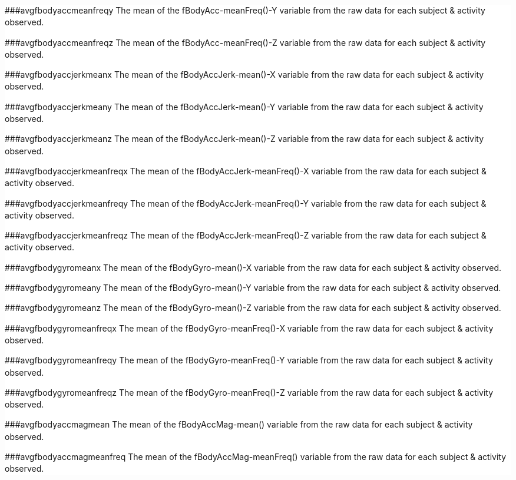 ###avgfbodyaccmeanfreqy
The mean of the fBodyAcc-meanFreq()-Y variable from the raw data for each subject & activity observed.

###avgfbodyaccmeanfreqz
The mean of the fBodyAcc-meanFreq()-Z variable from the raw data for each subject & activity observed.

###avgfbodyaccjerkmeanx
The mean of the fBodyAccJerk-mean()-X variable from the raw data for each subject & activity observed.

###avgfbodyaccjerkmeany
The mean of the fBodyAccJerk-mean()-Y variable from the raw data for each subject & activity observed.

###avgfbodyaccjerkmeanz
The mean of the fBodyAccJerk-mean()-Z variable from the raw data for each subject & activity observed.

###avgfbodyaccjerkmeanfreqx
The mean of the fBodyAccJerk-meanFreq()-X variable from the raw data for each subject & activity observed.

###avgfbodyaccjerkmeanfreqy
The mean of the fBodyAccJerk-meanFreq()-Y variable from the raw data for each subject & activity observed.

###avgfbodyaccjerkmeanfreqz
The mean of the fBodyAccJerk-meanFreq()-Z variable from the raw data for each subject & activity observed.

###avgfbodygyromeanx
The mean of the fBodyGyro-mean()-X variable from the raw data for each subject & activity observed.

###avgfbodygyromeany
The mean of the fBodyGyro-mean()-Y variable from the raw data for each subject & activity observed.

###avgfbodygyromeanz
The mean of the fBodyGyro-mean()-Z variable from the raw data for each subject & activity observed.

###avgfbodygyromeanfreqx
The mean of the fBodyGyro-meanFreq()-X variable from the raw data for each subject & activity observed.

###avgfbodygyromeanfreqy
The mean of the fBodyGyro-meanFreq()-Y variable from the raw data for each subject & activity observed.

###avgfbodygyromeanfreqz
The mean of the fBodyGyro-meanFreq()-Z variable from the raw data for each subject & activity observed.

###avgfbodyaccmagmean
The mean of the fBodyAccMag-mean() variable from the raw data for each subject & activity observed.

###avgfbodyaccmagmeanfreq
The mean of the fBodyAccMag-meanFreq() variable from the raw data for each subject & activity observed.
